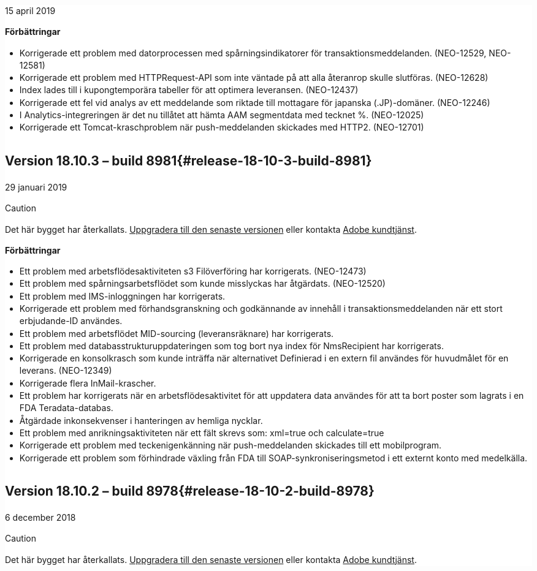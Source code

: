 15 april 2019

**Förbättringar**

* Korrigerade ett problem med datorprocessen med spårningsindikatorer för transaktionsmeddelanden. (NEO-12529, NEO-12581)
* Korrigerade ett problem med HTTPRequest-API som inte väntade på att alla återanrop skulle slutföras. (NEO-12628)
* Index lades till i kupongtemporära tabeller för att optimera leveransen. (NEO-12437)
* Korrigerade ett fel vid analys av ett meddelande som riktade till mottagare för japanska (.JP)-domäner. (NEO-12246)
* I Analytics-integreringen är det nu tillåtet att hämta AAM segmentdata med tecknet %. (NEO-12025)
* Korrigerade ett Tomcat-kraschproblem när push-meddelanden skickades med HTTP2. (NEO-12701)

## Version 18.10.3 – build 8981{#release-18-10-3-build-8981}

29 januari 2019

>[!CAUTION]
>
>Det här bygget har återkallats. [Uppgradera till den senaste versionen](../../production/using/build-upgrade.md) eller kontakta [Adobe kundtjänst](https://helpx.adobe.com/sv/enterprise/admin-guide.html/enterprise/using/support-for-experience-cloud.ug.html).

**Förbättringar**

* Ett problem med arbetsflödesaktiviteten s3 Filöverföring har korrigerats. (NEO-12473)
* Ett problem med spårningsarbetsflödet som kunde misslyckas har åtgärdats. (NEO-12520)
* Ett problem med IMS-inloggningen har korrigerats.
* Korrigerade ett problem med förhandsgranskning och godkännande av innehåll i transaktionsmeddelanden när ett stort erbjudande-ID användes.
* Ett problem med arbetsflödet MID-sourcing (leveransräknare) har korrigerats.
* Ett problem med databasstrukturuppdateringen som tog bort nya index för NmsRecipient har korrigerats.
* Korrigerade en konsolkrasch som kunde inträffa när alternativet Definierad i en extern fil användes för huvudmålet för en leverans. (NEO-12349)
* Korrigerade flera InMail-krascher.
* Ett problem har korrigerats när en arbetsflödesaktivitet för att uppdatera data användes för att ta bort poster som lagrats i en FDA Teradata-databas.
* Åtgärdade inkonsekvenser i hanteringen av hemliga nycklar.
* Ett problem med anrikningsaktiviteten när ett fält skrevs som: xml=true och calculate=true
* Korrigerade ett problem med teckenigenkänning när push-meddelanden skickades till ett mobilprogram.
* Korrigerade ett problem som förhindrade växling från FDA till SOAP-synkroniseringsmetod i ett externt konto med medelkälla.

## Version 18.10.2 – build 8978{#release-18-10-2-build-8978}

6 december 2018

>[!CAUTION]
>
>Det här bygget har återkallats. [Uppgradera till den senaste versionen](../../production/using/build-upgrade.md) eller kontakta [Adobe kundtjänst](https://helpx.adobe.com/enterprise/admin-guide.html/enterprise/using/support-for-experience-cloud.ug.html).
